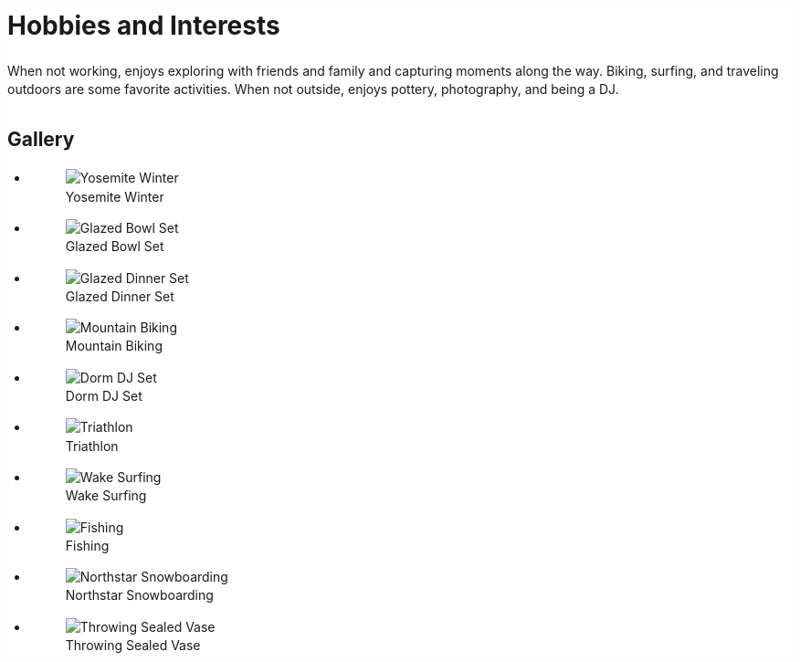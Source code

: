 # Hobbies and Interests
When not working, enjoys exploring with friends and family and capturing moments along the way. Biking, surfing, and traveling outdoors are some favorite activities. When not outside, enjoys pottery, photography, and being a DJ. 

## Gallery
<ul>
    <li><a><figure>
                <img src="/assets/img/hobbies/hobby1.jpeg" title="Yosemite Winter" alt="Yosemite Winter">
                <figcaption>Yosemite Winter</figcaption>
    </figure></a></li>
     <li><a><figure>
                <img src="/assets/img/hobbies/hobby2.jpeg" title="Glazed Bowl Set" alt="Glazed Bowl Set">
                <figcaption>Glazed Bowl Set</figcaption>
    </figure></a></li>
     <li><a><figure>
                <img src="/assets/img/hobbies/hobby3.jpeg" title="Glazed Dinner Set" alt="Glazed Dinner Set">
                <figcaption>Glazed Dinner Set</figcaption>
    </figure></a></li>
     <li><a><figure>
                <img src="/assets/img/hobbies/hobby4.jpeg" title="Mountain Biking" alt="Mountain Biking">
                <figcaption>Mountain Biking</figcaption>
    </figure></a></li>
     <li><a><figure>
                <img src="/assets/img/hobbies/hobby5.jpeg" title="Dorm DJ Set" alt="Dorm DJ Set">
                <figcaption>Dorm DJ Set</figcaption>
    </figure></a></li>
     <li><a><figure>
                <img src="/assets/img/hobbies/hobby6.jpeg" title="Triathlon" alt="Triathlon">
                <figcaption>Triathlon</figcaption>
    </figure></a></li>
    <li><a><figure>
                <img src="/assets/img/hobbies/hobby7.jpeg" title="Wake Surfing" alt="Wake Surfing">
                <figcaption>Wake Surfing</figcaption>
    </figure></a></li>
    <li><a><figure>
                <img src="/assets/img/hobbies/hobby8.jpeg" title="Fishing" alt="Fishing">
                <figcaption>Fishing</figcaption>
    </figure></a></li>
    <li><a><figure>
                <img src="/assets/img/hobbies/hobby9.png" title="Northstar Snowboarding" alt="Northstar Snowboarding">
                <figcaption>Northstar Snowboarding</figcaption>
    </figure></a></li>
    <li><a><figure>
                <img src="/assets/img/hobbies/hobby10.jpeg" title="Throwing Sealed Vase" alt="Throwing Sealed Vase">
                <figcaption>Throwing Sealed Vase</figcaption>
    </figure></a></li>
</ul>
